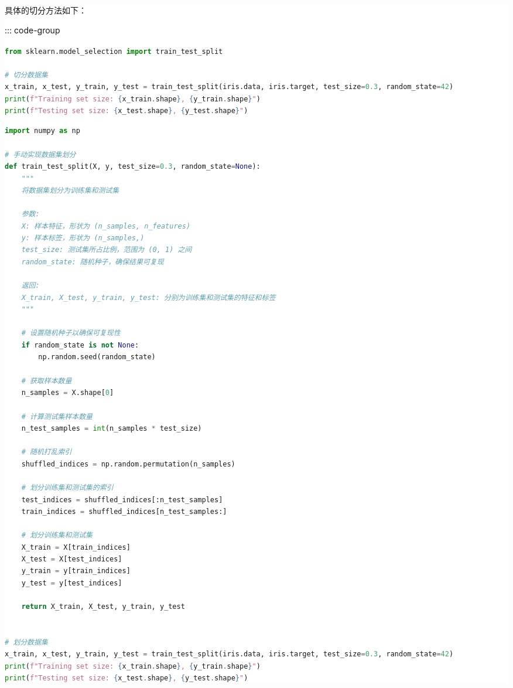 具体的切分方法如下：

::: code-group

```python [sklearn]
from sklearn.model_selection import train_test_split

# 切分数据集
x_train, x_test, y_train, y_test = train_test_split(iris.data, iris.target, test_size=0.3, random_state=42)
print(f"Training set size: {x_train.shape}, {y_train.shape}")
print(f"Testing set size: {x_test.shape}, {y_test.shape}")
```

```python [python]
import numpy as np

# 手动实现数据集划分
def train_test_split(X, y, test_size=0.3, random_state=None):
    """
    将数据集划分为训练集和测试集

    参数:
    X: 样本特征，形状为 (n_samples, n_features)
    y: 样本标签，形状为 (n_samples,)
    test_size: 测试集所占比例，范围为 (0, 1) 之间
    random_state: 随机种子，确保结果可复现

    返回:
    X_train, X_test, y_train, y_test: 分别为训练集和测试集的特征和标签
    """

    # 设置随机种子以确保可复现性
    if random_state is not None:
        np.random.seed(random_state)

    # 获取样本数量
    n_samples = X.shape[0]

    # 计算测试集样本数量
    n_test_samples = int(n_samples * test_size)

    # 随机打乱索引
    shuffled_indices = np.random.permutation(n_samples)

    # 划分训练集和测试集的索引
    test_indices = shuffled_indices[:n_test_samples]
    train_indices = shuffled_indices[n_test_samples:]

    # 划分训练集和测试集
    X_train = X[train_indices]
    X_test = X[test_indices]
    y_train = y[train_indices]
    y_test = y[test_indices]

    return X_train, X_test, y_train, y_test


# 划分数据集
x_train, x_test, y_train, y_test = train_test_split(iris.data, iris.target, test_size=0.3, random_state=42)
print(f"Training set size: {x_train.shape}, {y_train.shape}")
print(f"Testing set size: {x_test.shape}, {y_test.shape}")
```
